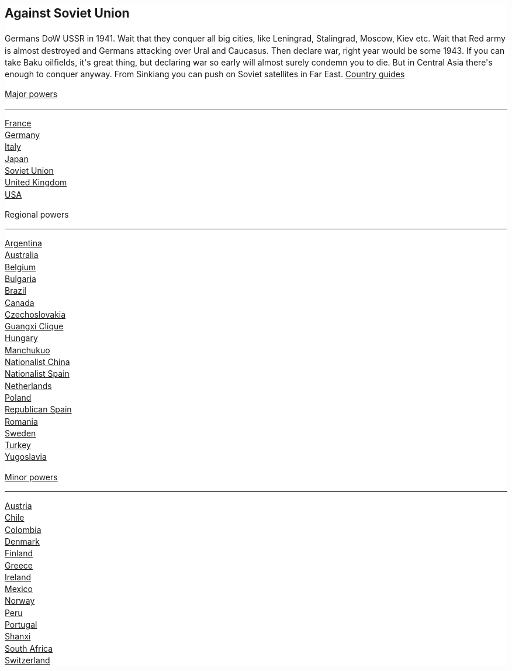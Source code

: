 ##  Against Soviet Union 

Germans DoW USSR in 1941. Wait that they conquer all big cities, like
Leningrad, Stalingrad, Moscow, Kiev etc. Wait that Red army is almost
destroyed and Germans attacking over Ural and Caucasus. Then declare
war, right year would be some 1943. If you can take Baku oilfields, it's
great thing, but declaring war so early will almost surely condemn you
to die. But in Central Asia there's enough to conquer anyway. From
Sinkiang you can push on Soviet satellites in Far East.
[Country guides](/Country_guides "Country guides")

[Major powers](/Major_power "Major power")

------------------------------------------------------------------------

[France](/France "France")  
[Germany](/Germany "Germany")  
[Italy](/Italy "Italy")  
[Japan](/Japan "Japan")  
[Soviet Union](/Soviet_Union "Soviet Union")  
[United Kingdom](/United_Kingdom "United Kingdom")  
[USA](/USA "USA")

Regional powers

------------------------------------------------------------------------

[Argentina](/Argentina "Argentina")  
[Australia](/Australia "Australia")  
[Belgium](/Belgium "Belgium")  
[Bulgaria](/Bulgaria "Bulgaria")  
[Brazil](/Brazil "Brazil")  
[Canada](/Canada "Canada")  
[Czechoslovakia](/Czechoslovakia "Czechoslovakia")  
[Guangxi Clique](/Guangxi_Clique "Guangxi Clique")  
[Hungary](/Hungary "Hungary")  
[Manchukuo](/Manchukuo "Manchukuo")  
[Nationalist China](/Nationalist_China "Nationalist China")  
[Nationalist Spain](/Nationalist_Spain "Nationalist Spain")  
[Netherlands](/Netherlands "Netherlands")  
[Poland](/Poland "Poland")  
[Republican Spain](/Republican_Spain "Republican Spain")  
[Romania](/Romania "Romania")  
[Sweden](/Sweden "Sweden")  
[Turkey](/Turkey "Turkey")  
[Yugoslavia](/Yugoslavia "Yugoslavia")

[Minor powers](/Minor_power "Minor power")

------------------------------------------------------------------------

[Austria](/Austria "Austria")  
[Chile](/index.php?title=Chile&action=edit&redlink=1 "Chile (page does not exist)")  
[Colombia](/index.php?title=Colombia&action=edit&redlink=1 "Colombia (page does not exist)")  
[Denmark](/Denmark "Denmark")  
[Finland](/Finland "Finland")  
[Greece](/Greece "Greece")  
[Ireland](/Ireland "Ireland")  
[Mexico](/Mexico "Mexico")  
[Norway](/index.php?title=Norway&action=edit&redlink=1 "Norway (page does not exist)")  
[Peru](/Peru "Peru")  
[Portugal](/Portugal "Portugal")  
[Shanxi](/Shanxi "Shanxi")  
[South Africa](/South_Africa "South Africa")  
[Switzerland](/Switzerland "Switzerland")
